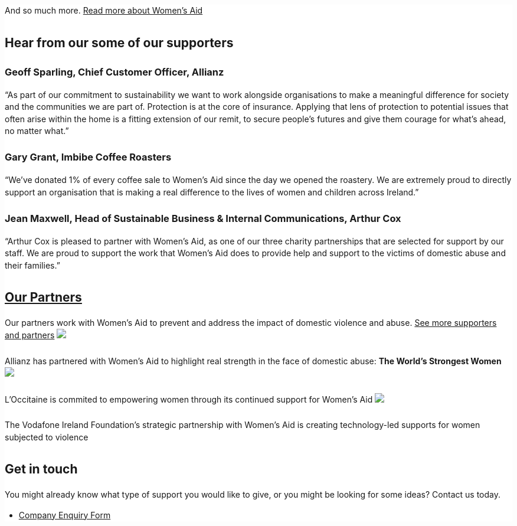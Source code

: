 
And so much more.
[Read more about Women’s Aid ](https://www.womensaid.ie/about-us/)
## Hear from our some of our supporters
###  Geoff Sparling, Chief Customer Officer, Allianz 
“As part of our commitment to sustainability we want to work alongside organisations to make a meaningful difference for society and the communities we are part of. Protection is at the core of insurance. Applying that lens of protection to potential issues that often arise within the home is a fitting extension of our remit, to secure people’s futures and give them courage for what’s ahead, no matter what.”
###  Gary Grant, Imbibe Coffee Roasters 
“We’ve donated 1% of every coffee sale to Women’s Aid since the day we opened the roastery. We are extremely proud to directly support an organisation that is making a real difference to the lives of women and children across Ireland.”
###  Jean Maxwell, Head of Sustainable Business & Internal Communications, Arthur Cox 
“Arthur Cox is pleased to partner with Women’s Aid, as one of our three charity partnerships that are selected for support by our staff. We are proud to support the work that Women’s Aid does to provide help and support to the victims of domestic abuse and their families.”
##  [Our Partners](https://www.womensaid.ie/get-involved/corporate-support/our-partners/)
Our partners work with Women’s Aid to prevent and address the impact of domestic violence and abuse.
[See more supporters and partners](https://www.womensaid.ie/get-involved/corporate-support/our-partners/)
![](https://www.womensaid.ie/app/uploads/2023/04/Allianz-logo-blue-800x600-1.png)
### [](https://www.allianz.ie/womensaid.html)
Allianz has partnered with Women’s Aid to highlight real strength in the face of domestic abuse: **The World’s Strongest Women**
![](https://www.womensaid.ie/app/uploads/2023/06/4-3-Partners-LOccitane.png)
### [](https://ie.loccitane.com/)
L’Occitaine is commited to empowering women through its continued support for Women’s Aid
![](https://www.womensaid.ie/app/uploads/2023/04/Vodafone-Foundation-Logo-800x600-1.png)
### [](https://n.vodafone.ie/aboutus/foundation.html)
The Vodafone Ireland Foundation’s strategic partnership with Women’s Aid is creating technology-led supports for women subjected to violence
## Get in touch
You might already know what type of support you would like to give, or you might be looking for some ideas? Contact us today.
  * [Company Enquiry Form](https://www.womensaid.ie/get-involved/corporate-support/company-support-enquiry-form/)

